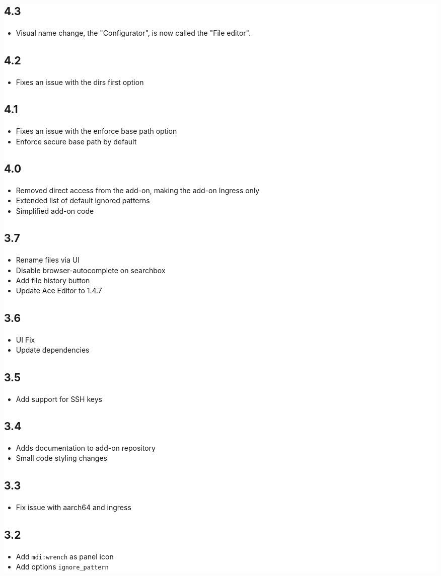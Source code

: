 ## 4.3

- Visual name change, the "Configurator", is now called the "File editor".

## 4.2

- Fixes an issue with the dirs first option

## 4.1

- Fixes an issue with the enforce base path option
- Enforce secure base path by default

## 4.0

- Removed direct access from the add-on, making the add-on Ingress only
- Extended list of default ignored patterns
- Simplified add-on code

## 3.7

- Rename files via UI
- Disable browser-autocomplete on searchbox
- Add file history button
- Update Ace Editor to 1.4.7

## 3.6

- UI Fix
- Update dependencies

## 3.5

- Add support for SSH keys

## 3.4

- Adds documentation to add-on repository
- Small code styling changes

## 3.3

- Fix issue with aarch64 and ingress

## 3.2

- Add `mdi:wrench` as panel icon
- Add options `ignore_pattern`
